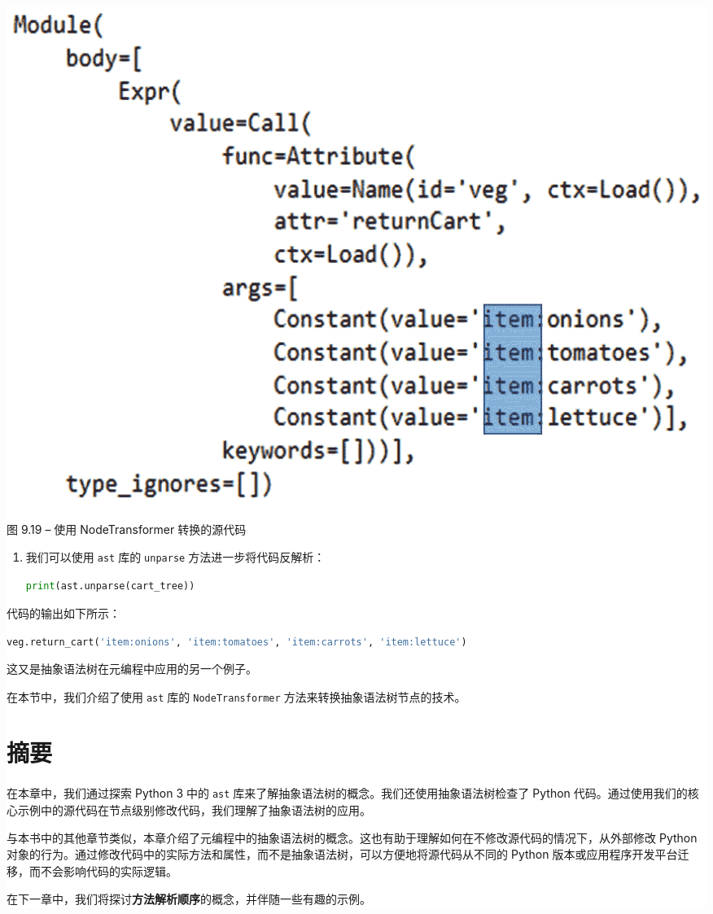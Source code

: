 ![图 9.19 – 使用 NodeTransformer 转换的源代码](img/Figure_9.19_B13426.jpg)

图 9.19 – 使用 NodeTransformer 转换的源代码

1.  我们可以使用 `ast` 库的 `unparse` 方法进一步将代码反解析：

    ```py
    print(ast.unparse(cart_tree))
    ```

代码的输出如下所示：

```py
veg.return_cart('item:onions', 'item:tomatoes', 'item:carrots', 'item:lettuce')
```

这又是抽象语法树在元编程中应用的另一个例子。

在本节中，我们介绍了使用 `ast` 库的 `NodeTransformer` 方法来转换抽象语法树节点的技术。

# 摘要

在本章中，我们通过探索 Python 3 中的 `ast` 库来了解抽象语法树的概念。我们还使用抽象语法树检查了 Python 代码。通过使用我们的核心示例中的源代码在节点级别修改代码，我们理解了抽象语法树的应用。

与本书中的其他章节类似，本章介绍了元编程中的抽象语法树的概念。这也有助于理解如何在不修改源代码的情况下，从外部修改 Python 对象的行为。通过修改代码中的实际方法和属性，而不是抽象语法树，可以方便地将源代码从不同的 Python 版本或应用程序开发平台迁移，而不会影响代码的实际逻辑。

在下一章中，我们将探讨**方法解析顺序**的概念，并伴随一些有趣的示例。
